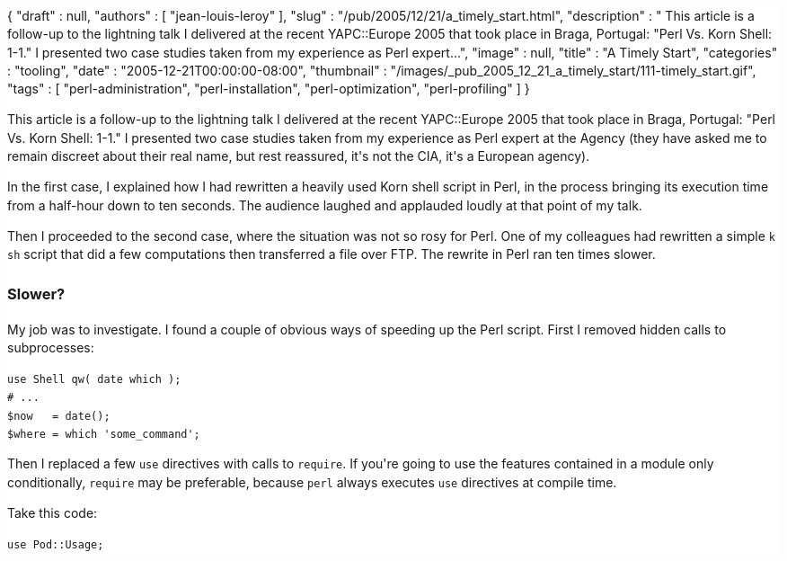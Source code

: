 {
   "draft" : null,
   "authors" : [
      "jean-louis-leroy"
   ],
   "slug" : "/pub/2005/12/21/a_timely_start.html",
   "description" : " This article is a follow-up to the lightning talk I delivered at the recent YAPC::Europe 2005 that took place in Braga, Portugal: \"Perl Vs. Korn Shell: 1-1.\" I presented two case studies taken from my experience as Perl expert...",
   "image" : null,
   "title" : "A Timely Start",
   "categories" : "tooling",
   "date" : "2005-12-21T00:00:00-08:00",
   "thumbnail" : "/images/_pub_2005_12_21_a_timely_start/111-timely_start.gif",
   "tags" : [
      "perl-administration",
      "perl-installation",
      "perl-optimization",
      "perl-profiling"
   ]
}



This article is a follow-up to the lightning talk I delivered at the recent YAPC::Europe 2005 that took place in Braga, Portugal: "Perl Vs. Korn Shell: 1-1." I presented two case studies taken from my experience as Perl expert at the Agency (they have asked me to remain discreet about their real name, but rest reassured, it's not the CIA, it's a European agency).

In the first case, I explained how I had rewritten a heavily used Korn shell script in Perl, in the process bringing its execution time from a half-hour down to ten seconds. The audience laughed and applauded loudly at that point of my talk.

Then I proceeded to the second case, where the situation was not so rosy for Perl. One of my colleagues had rewritten a simple `ksh` script that did a few computations then transferred a file over FTP. The rewrite in Perl ran ten times slower.

### Slower?

My job was to investigate. I found a couple of obvious ways of speeding up the Perl script. First I removed hidden calls to subprocesses:

    use Shell qw( date which );
    # ...
    $now   = date();
    $where = which 'some_command';

Then I replaced a few `use` directives with calls to `require`. If you're going to use the features contained in a module only conditionally, `require` may be preferable, because `perl` always executes `use` directives at compile time.

Take this code:

    use Pod::Usage;
